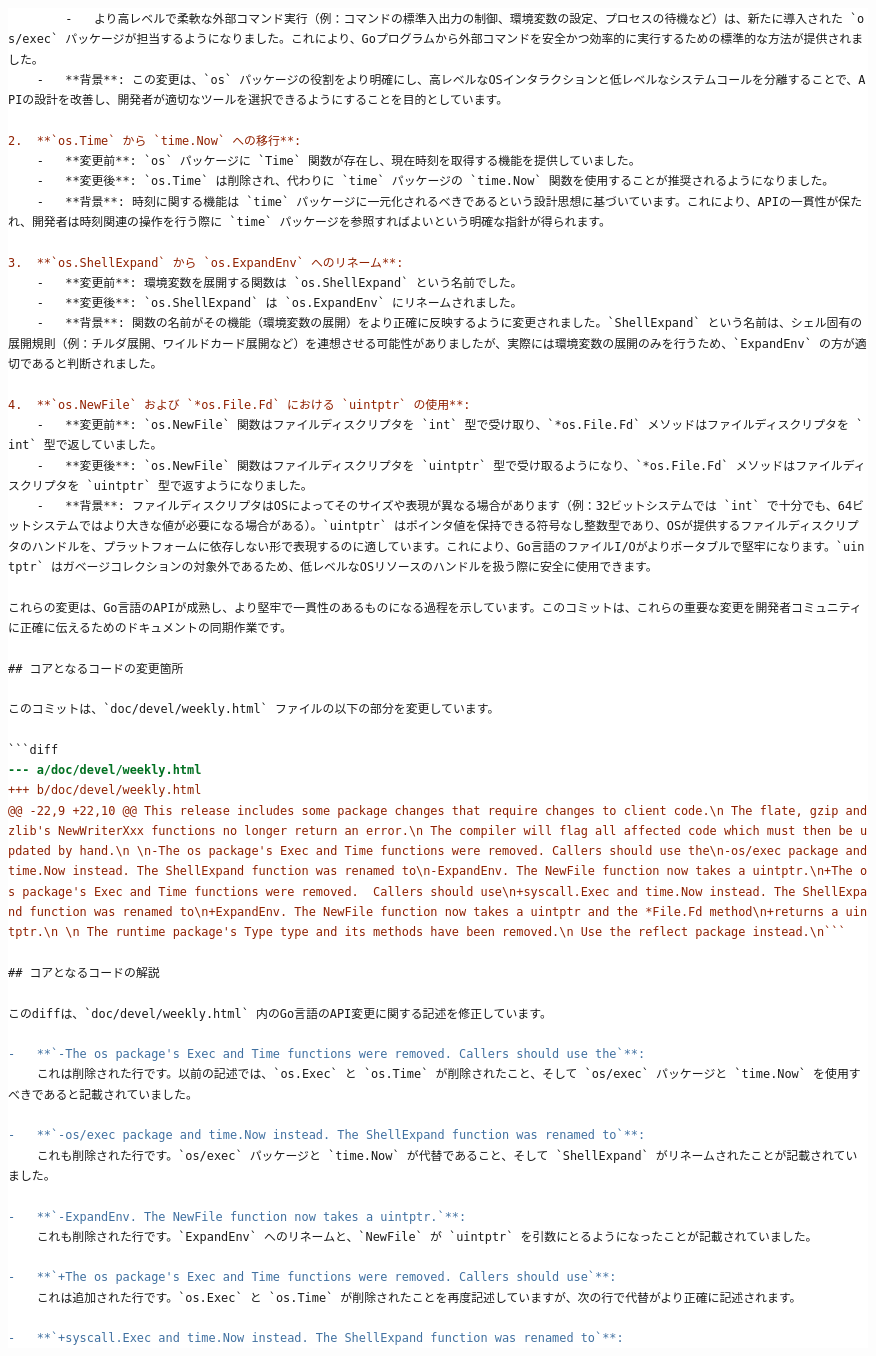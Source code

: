 ```diff
        -   より高レベルで柔軟な外部コマンド実行（例：コマンドの標準入出力の制御、環境変数の設定、プロセスの待機など）は、新たに導入された `os/exec` パッケージが担当するようになりました。これにより、Goプログラムから外部コマンドを安全かつ効率的に実行するための標準的な方法が提供されました。
    -   **背景**: この変更は、`os` パッケージの役割をより明確にし、高レベルなOSインタラクションと低レベルなシステムコールを分離することで、APIの設計を改善し、開発者が適切なツールを選択できるようにすることを目的としています。

2.  **`os.Time` から `time.Now` への移行**:
    -   **変更前**: `os` パッケージに `Time` 関数が存在し、現在時刻を取得する機能を提供していました。
    -   **変更後**: `os.Time` は削除され、代わりに `time` パッケージの `time.Now` 関数を使用することが推奨されるようになりました。
    -   **背景**: 時刻に関する機能は `time` パッケージに一元化されるべきであるという設計思想に基づいています。これにより、APIの一貫性が保たれ、開発者は時刻関連の操作を行う際に `time` パッケージを参照すればよいという明確な指針が得られます。

3.  **`os.ShellExpand` から `os.ExpandEnv` へのリネーム**:
    -   **変更前**: 環境変数を展開する関数は `os.ShellExpand` という名前でした。
    -   **変更後**: `os.ShellExpand` は `os.ExpandEnv` にリネームされました。
    -   **背景**: 関数の名前がその機能（環境変数の展開）をより正確に反映するように変更されました。`ShellExpand` という名前は、シェル固有の展開規則（例：チルダ展開、ワイルドカード展開など）を連想させる可能性がありましたが、実際には環境変数の展開のみを行うため、`ExpandEnv` の方が適切であると判断されました。

4.  **`os.NewFile` および `*os.File.Fd` における `uintptr` の使用**:
    -   **変更前**: `os.NewFile` 関数はファイルディスクリプタを `int` 型で受け取り、`*os.File.Fd` メソッドはファイルディスクリプタを `int` 型で返していました。
    -   **変更後**: `os.NewFile` 関数はファイルディスクリプタを `uintptr` 型で受け取るようになり、`*os.File.Fd` メソッドはファイルディスクリプタを `uintptr` 型で返すようになりました。
    -   **背景**: ファイルディスクリプタはOSによってそのサイズや表現が異なる場合があります（例：32ビットシステムでは `int` で十分でも、64ビットシステムではより大きな値が必要になる場合がある）。`uintptr` はポインタ値を保持できる符号なし整数型であり、OSが提供するファイルディスクリプタのハンドルを、プラットフォームに依存しない形で表現するのに適しています。これにより、Go言語のファイルI/Oがよりポータブルで堅牢になります。`uintptr` はガベージコレクションの対象外であるため、低レベルなOSリソースのハンドルを扱う際に安全に使用できます。

これらの変更は、Go言語のAPIが成熟し、より堅牢で一貫性のあるものになる過程を示しています。このコミットは、これらの重要な変更を開発者コミュニティに正確に伝えるためのドキュメントの同期作業です。

## コアとなるコードの変更箇所

このコミットは、`doc/devel/weekly.html` ファイルの以下の部分を変更しています。

```diff
--- a/doc/devel/weekly.html
+++ b/doc/devel/weekly.html
@@ -22,9 +22,10 @@ This release includes some package changes that require changes to client code.\n The flate, gzip and zlib's NewWriterXxx functions no longer return an error.\n The compiler will flag all affected code which must then be updated by hand.\n \n-The os package's Exec and Time functions were removed. Callers should use the\n-os/exec package and time.Now instead. The ShellExpand function was renamed to\n-ExpandEnv. The NewFile function now takes a uintptr.\n+The os package's Exec and Time functions were removed.  Callers should use\n+syscall.Exec and time.Now instead. The ShellExpand function was renamed to\n+ExpandEnv. The NewFile function now takes a uintptr and the *File.Fd method\n+returns a uintptr.\n \n The runtime package's Type type and its methods have been removed.\n Use the reflect package instead.\n```

## コアとなるコードの解説

このdiffは、`doc/devel/weekly.html` 内のGo言語のAPI変更に関する記述を修正しています。

-   **`-The os package's Exec and Time functions were removed. Callers should use the`**:
    これは削除された行です。以前の記述では、`os.Exec` と `os.Time` が削除されたこと、そして `os/exec` パッケージと `time.Now` を使用すべきであると記載されていました。

-   **`-os/exec package and time.Now instead. The ShellExpand function was renamed to`**:
    これも削除された行です。`os/exec` パッケージと `time.Now` が代替であること、そして `ShellExpand` がリネームされたことが記載されていました。

-   **`-ExpandEnv. The NewFile function now takes a uintptr.`**:
    これも削除された行です。`ExpandEnv` へのリネームと、`NewFile` が `uintptr` を引数にとるようになったことが記載されていました。

-   **`+The os package's Exec and Time functions were removed. Callers should use`**:
    これは追加された行です。`os.Exec` と `os.Time` が削除されたことを再度記述していますが、次の行で代替がより正確に記述されます。

-   **`+syscall.Exec and time.Now instead. The ShellExpand function was renamed to`**:
```